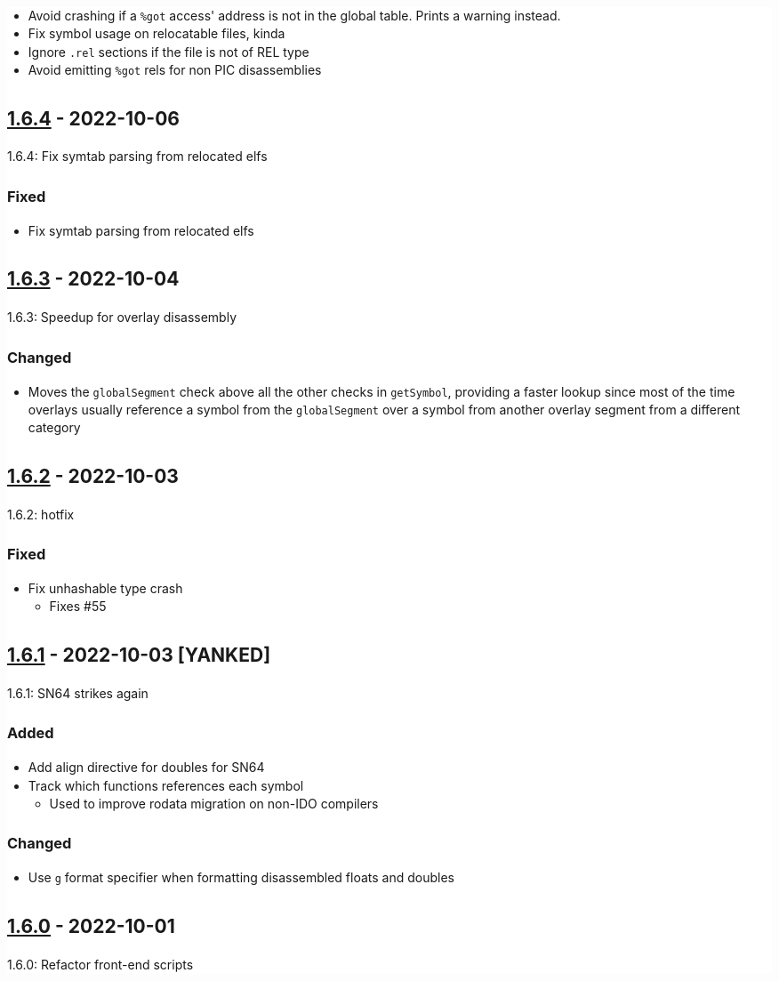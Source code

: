 - Avoid crashing if a `%got` access' address is not in the global table. Prints
  a warning instead.
- Fix symbol usage on relocatable files, kinda
- Ignore `.rel` sections if the file is not of REL type
- Avoid emitting `%got` rels for non PIC disassemblies

## [1.6.4] - 2022-10-06

1.6.4: Fix symtab parsing from relocated elfs

### Fixed

- Fix symtab parsing from relocated elfs

## [1.6.3] - 2022-10-04

1.6.3: Speedup for overlay disassembly

### Changed

- Moves the `globalSegment` check above all the other checks in `getSymbol`,
  providing a faster lookup since most of the time overlays usually reference a
  symbol from the `globalSegment` over a symbol from another overlay segment
  from a different category

## [1.6.2] - 2022-10-03

1.6.2: hotfix

### Fixed

- Fix unhashable type crash
  - Fixes #55

## [1.6.1] - 2022-10-03 [YANKED]

1.6.1: SN64 strikes again

### Added

- Add align directive for doubles for SN64
- Track which functions references each symbol
  - Used to improve rodata migration on non-IDO compilers

### Changed

- Use `g` format specifier when formatting disassembled floats and doubles

## [1.6.0] - 2022-10-01

1.6.0: Refactor front-end scripts


[unreleased]: https://github.com/Decompollaborate/spimdisasm/compare/master...develop
[1.34.2]: https://github.com/Decompollaborate/spimdisasm/compare/1.34.1...1.34.2
[1.34.1]: https://github.com/Decompollaborate/spimdisasm/compare/1.34.0...1.34.1
[1.34.0]: https://github.com/Decompollaborate/spimdisasm/compare/1.33.0...1.34.0
[1.33.0]: https://github.com/Decompollaborate/spimdisasm/compare/1.32.4...1.33.0
[1.32.4]: https://github.com/Decompollaborate/spimdisasm/compare/1.32.3...1.32.4
[1.32.3]: https://github.com/Decompollaborate/spimdisasm/compare/1.32.2...1.32.3
[1.32.2]: https://github.com/Decompollaborate/spimdisasm/compare/1.32.1...1.32.2
[1.32.1]: https://github.com/Decompollaborate/spimdisasm/compare/1.32.0...1.32.1
[1.32.0]: https://github.com/Decompollaborate/spimdisasm/compare/1.31.3...1.32.0
[1.31.3]: https://github.com/Decompollaborate/spimdisasm/compare/1.31.2...1.31.3
[1.31.2]: https://github.com/Decompollaborate/spimdisasm/compare/1.31.1...1.31.2
[1.31.1]: https://github.com/Decompollaborate/spimdisasm/compare/1.31.0...1.31.1
[1.31.0]: https://github.com/Decompollaborate/spimdisasm/compare/1.30.2...1.31.0
[1.30.2]: https://github.com/Decompollaborate/spimdisasm/compare/1.30.1...1.30.2
[1.30.1]: https://github.com/Decompollaborate/spimdisasm/compare/1.30.0...1.30.1
[1.30.0]: https://github.com/Decompollaborate/spimdisasm/compare/1.29.0...1.30.0
[1.29.0]: https://github.com/Decompollaborate/spimdisasm/compare/1.28.1...1.29.0
[1.28.1]: https://github.com/Decompollaborate/spimdisasm/compare/1.28.0...1.28.1
[1.28.0]: https://github.com/Decompollaborate/spimdisasm/compare/1.27.0...1.28.0
[1.27.0]: https://github.com/Decompollaborate/spimdisasm/compare/1.26.1...1.27.0
[1.26.1]: https://github.com/Decompollaborate/spimdisasm/compare/1.26.0...1.26.1
[1.26.0]: https://github.com/Decompollaborate/spimdisasm/compare/1.25.1...1.26.0
[1.25.1]: https://github.com/Decompollaborate/spimdisasm/compare/1.25.0...1.25.1
[1.25.0]: https://github.com/Decompollaborate/spimdisasm/compare/1.24.3...1.25.0
[1.24.3]: https://github.com/Decompollaborate/spimdisasm/compare/1.24.2...1.24.3
[1.24.2]: https://github.com/Decompollaborate/spimdisasm/compare/1.24.1...1.24.2
[1.24.1]: https://github.com/Decompollaborate/spimdisasm/compare/1.24.0...1.24.1
[1.24.0]: https://github.com/Decompollaborate/spimdisasm/compare/1.23.1...1.24.0
[1.23.1]: https://github.com/Decompollaborate/spimdisasm/compare/1.23.0...1.23.1
[1.23.0]: https://github.com/Decompollaborate/spimdisasm/compare/1.22.0...1.23.0
[1.22.0]: https://github.com/Decompollaborate/spimdisasm/compare/1.21.1...1.22.0
[1.21.0]: https://github.com/Decompollaborate/spimdisasm/compare/1.20.1...1.21.0
[1.20.1]: https://github.com/Decompollaborate/spimdisasm/compare/1.20.0...1.20.1
[1.20.0]: https://github.com/Decompollaborate/spimdisasm/compare/1.19.0...1.20.0
[1.19.0]: https://github.com/Decompollaborate/spimdisasm/compare/1.18.0...1.19.0
[1.18.0]: https://github.com/Decompollaborate/spimdisasm/compare/1.17.4...1.18.0
[1.17.4]: https://github.com/Decompollaborate/spimdisasm/compare/1.17.3...1.17.4
[1.17.3]: https://github.com/Decompollaborate/spimdisasm/compare/1.17.2...1.17.3
[1.17.2]: https://github.com/Decompollaborate/spimdisasm/compare/1.17.1...1.17.2
[1.17.1]: https://github.com/Decompollaborate/spimdisasm/compare/1.17.0...1.17.1
[1.17.0]: https://github.com/Decompollaborate/spimdisasm/compare/1.16.5...1.17.0
[1.16.5]: https://github.com/Decompollaborate/spimdisasm/compare/1.16.4...1.16.5
[1.16.4]: https://github.com/Decompollaborate/spimdisasm/compare/1.16.3...1.16.4
[1.16.3]: https://github.com/Decompollaborate/spimdisasm/compare/1.16.2...1.16.3
[1.16.2]: https://github.com/Decompollaborate/spimdisasm/compare/1.16.0...1.16.2
[1.16.0]: https://github.com/Decompollaborate/spimdisasm/compare/1.15.4...1.16.0
[1.15.4]: https://github.com/Decompollaborate/spimdisasm/compare/1.15.3...1.15.4
[1.15.3]: https://github.com/Decompollaborate/spimdisasm/compare/1.15.2...1.15.3
[1.15.2]: https://github.com/Decompollaborate/spimdisasm/compare/1.15.1...1.15.2
[1.15.1]: https://github.com/Decompollaborate/spimdisasm/compare/1.15.0...1.15.1
[1.15.0]: https://github.com/Decompollaborate/spimdisasm/compare/1.14.3...1.15.0
[1.14.3]: https://github.com/Decompollaborate/spimdisasm/compare/1.14.2...1.14.3
[1.14.2]: https://github.com/Decompollaborate/spimdisasm/compare/1.14.1...1.14.2
[1.14.1]: https://github.com/Decompollaborate/spimdisasm/compare/1.14.0...1.14.1
[1.14.0]: https://github.com/Decompollaborate/spimdisasm/compare/1.13.3...1.14.0
[1.13.3]: https://github.com/Decompollaborate/spimdisasm/compare/1.13.2...1.13.3
[1.13.2]: https://github.com/Decompollaborate/spimdisasm/compare/1.13.1...1.13.2
[1.13.1]: https://github.com/Decompollaborate/spimdisasm/compare/1.13.0...1.13.1
[1.13.0]: https://github.com/Decompollaborate/spimdisasm/compare/1.12.5...1.13.0
[1.12.5]: https://github.com/Decompollaborate/spimdisasm/compare/1.12.4...1.12.5
[1.12.4]: https://github.com/Decompollaborate/spimdisasm/compare/1.12.3...1.12.4
[1.12.3]: https://github.com/Decompollaborate/spimdisasm/compare/1.12.2...1.12.3
[1.12.2]: https://github.com/Decompollaborate/spimdisasm/compare/1.12.1...1.12.2
[1.12.1]: https://github.com/Decompollaborate/spimdisasm/compare/1.12.0...1.12.1
[1.12.0]: https://github.com/Decompollaborate/spimdisasm/compare/1.11.6...1.12.0
[1.11.6]: https://github.com/Decompollaborate/spimdisasm/compare/1.11.5...1.11.6
[1.11.5]: https://github.com/Decompollaborate/spimdisasm/compare/1.11.4...1.11.5
[1.11.4]: https://github.com/Decompollaborate/spimdisasm/compare/1.11.3...1.11.4
[1.11.3]: https://github.com/Decompollaborate/spimdisasm/compare/1.11.2...1.11.3
[1.11.2]: https://github.com/Decompollaborate/spimdisasm/compare/1.11.1...1.11.2
[1.11.1]: https://github.com/Decompollaborate/spimdisasm/compare/1.11.0...1.11.1
[1.11.0]: https://github.com/Decompollaborate/spimdisasm/compare/1.10.6...1.11.0
[1.10.6]: https://github.com/Decompollaborate/spimdisasm/compare/1.10.5...1.10.6
[1.10.5]: https://github.com/Decompollaborate/spimdisasm/compare/1.10.4...1.10.5
[1.10.4]: https://github.com/Decompollaborate/spimdisasm/compare/1.10.3...1.10.4
[1.10.3]: https://github.com/Decompollaborate/spimdisasm/compare/1.10.2...1.10.3
[1.10.2]: https://github.com/Decompollaborate/spimdisasm/compare/1.10.1...1.10.2
[1.10.1]: https://github.com/Decompollaborate/spimdisasm/compare/1.10.0...1.10.1
[1.10.0]: https://github.com/Decompollaborate/spimdisasm/compare/1.9.2...1.10.0
[1.9.2]: https://github.com/Decompollaborate/spimdisasm/compare/1.9.1...1.9.2
[1.9.1]: https://github.com/Decompollaborate/spimdisasm/compare/1.9.0...1.9.1
[1.9.0]: https://github.com/Decompollaborate/spimdisasm/compare/1.8.2...1.9.0
[1.8.2]: https://github.com/Decompollaborate/spimdisasm/compare/1.8.1...1.8.2
[1.8.1]: https://github.com/Decompollaborate/spimdisasm/compare/1.8.0...1.8.1
[1.8.0]: https://github.com/Decompollaborate/spimdisasm/compare/1.7.12...1.8.0
[1.7.12]: https://github.com/Decompollaborate/spimdisasm/compare/1.7.11...1.7.12
[1.7.11]: https://github.com/Decompollaborate/spimdisasm/compare/1.7.10...1.7.11
[1.7.10]: https://github.com/Decompollaborate/spimdisasm/compare/1.7.9...1.7.10
[1.7.9]: https://github.com/Decompollaborate/spimdisasm/compare/1.7.8...1.7.9
[1.7.8]: https://github.com/Decompollaborate/spimdisasm/compare/1.7.7...1.7.8
[1.7.7]: https://github.com/Decompollaborate/spimdisasm/compare/1.7.6...1.7.7
[1.7.6]: https://github.com/Decompollaborate/spimdisasm/compare/1.7.5...1.7.6
[1.7.5]: https://github.com/Decompollaborate/spimdisasm/compare/1.7.4...1.7.5
[1.7.4]: https://github.com/Decompollaborate/spimdisasm/compare/1.7.3...1.7.4
[1.7.3]: https://github.com/Decompollaborate/spimdisasm/compare/1.7.2...1.7.3
[1.7.2]: https://github.com/Decompollaborate/spimdisasm/compare/1.7.1...1.7.2
[1.7.1]: https://github.com/Decompollaborate/spimdisasm/compare/1.7.0...1.7.1
[1.7.0]: https://github.com/Decompollaborate/spimdisasm/compare/1.6.5...1.7.0
[1.6.5]: https://github.com/Decompollaborate/spimdisasm/compare/1.6.4...1.6.5
[1.6.4]: https://github.com/Decompollaborate/spimdisasm/compare/1.6.3...1.6.4
[1.6.3]: https://github.com/Decompollaborate/spimdisasm/compare/1.6.2...1.6.3
[1.6.2]: https://github.com/Decompollaborate/spimdisasm/compare/1.6.1...1.6.2
[1.6.1]: https://github.com/Decompollaborate/spimdisasm/compare/1.6.0...1.6.1
[1.6.0]: https://github.com/Decompollaborate/spimdisasm/compare/1.5.7...1.6.0
[1.5.7]: https://github.com/Decompollaborate/spimdisasm/compare/1.5.6...1.5.7
[1.5.6]: https://github.com/Decompollaborate/spimdisasm/compare/1.5.5...1.5.6
[1.5.5]: https://github.com/Decompollaborate/spimdisasm/compare/1.5.4...1.5.5
[1.5.4]: https://github.com/Decompollaborate/spimdisasm/compare/1.5.3...1.5.4
[1.5.3]: https://github.com/Decompollaborate/spimdisasm/compare/1.5.2...1.5.3
[1.5.2]: https://github.com/Decompollaborate/spimdisasm/compare/1.5.1...1.5.2
[1.5.1]: https://github.com/Decompollaborate/spimdisasm/compare/1.5.0...1.5.1
[1.5.0]: https://github.com/Decompollaborate/spimdisasm/compare/1.4.2...1.5.0
[1.4.2]: https://github.com/Decompollaborate/spimdisasm/compare/1.4.1...1.4.2
[1.4.1]: https://github.com/Decompollaborate/spimdisasm/compare/1.4.0...1.4.1
[1.4.0]: https://github.com/Decompollaborate/spimdisasm/compare/1.3.0...1.4.0
[1.3.0]: https://github.com/Decompollaborate/spimdisasm/compare/1.2.4...1.3.0
[1.2.4]: https://github.com/Decompollaborate/spimdisasm/compare/1.2.3...1.2.4
[1.2.3]: https://github.com/Decompollaborate/spimdisasm/compare/1.2.2...1.2.3
[1.2.2]: https://github.com/Decompollaborate/spimdisasm/compare/1.2.1...1.2.2
[1.2.1]: https://github.com/Decompollaborate/spimdisasm/compare/1.2.0...1.2.1
[1.2.0]: https://github.com/Decompollaborate/spimdisasm/compare/1.1.7...1.2.0
[1.1.7]: https://github.com/Decompollaborate/spimdisasm/compare/1.1.6...1.1.7
[1.1.6]: https://github.com/Decompollaborate/spimdisasm/compare/1.1.5...1.1.6
[1.1.5]: https://github.com/Decompollaborate/spimdisasm/compare/1.1.4...1.1.5
[1.1.4]: https://github.com/Decompollaborate/spimdisasm/compare/1.1.3...1.1.4
[1.1.3]: https://github.com/Decompollaborate/spimdisasm/compare/1.1.2...1.1.3
[1.1.2]: https://github.com/Decompollaborate/spimdisasm/compare/1.1.1...1.1.2
[1.1.1]: https://github.com/Decompollaborate/spimdisasm/compare/1.1.0...1.1.1
[1.1.0]: https://github.com/Decompollaborate/spimdisasm/compare/1.0.6...1.1.0
[1.0.6]: https://github.com/Decompollaborate/spimdisasm/compare/1.0.5...1.0.6
[1.0.5]: https://github.com/Decompollaborate/spimdisasm/compare/1.0.4...1.0.5
[1.0.4]: https://github.com/Decompollaborate/spimdisasm/compare/1.0.3...1.0.4
[1.0.3]: https://github.com/Decompollaborate/spimdisasm/compare/1.0.2...1.0.3
[1.0.2]: https://github.com/Decompollaborate/spimdisasm/compare/1.0.1...1.0.2
[1.0.1]: https://github.com/Decompollaborate/spimdisasm/compare/1.0.0...1.0.1
[1.0.0]: https://github.com/Decompollaborate/spimdisasm/releases/tag/1.0.0